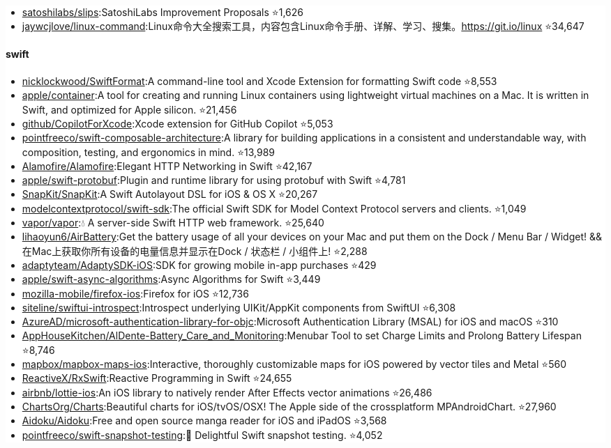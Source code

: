 * [satoshilabs/slips](https://github.com/satoshilabs/slips):SatoshiLabs Improvement Proposals ⭐1,626
* [jaywcjlove/linux-command](https://github.com/jaywcjlove/linux-command):Linux命令大全搜索工具，内容包含Linux命令手册、详解、学习、搜集。https://git.io/linux ⭐34,647

#### swift
* [nicklockwood/SwiftFormat](https://github.com/nicklockwood/SwiftFormat):A command-line tool and Xcode Extension for formatting Swift code ⭐8,553
* [apple/container](https://github.com/apple/container):A tool for creating and running Linux containers using lightweight virtual machines on a Mac. It is written in Swift, and optimized for Apple silicon. ⭐21,456
* [github/CopilotForXcode](https://github.com/github/CopilotForXcode):Xcode extension for GitHub Copilot ⭐5,053
* [pointfreeco/swift-composable-architecture](https://github.com/pointfreeco/swift-composable-architecture):A library for building applications in a consistent and understandable way, with composition, testing, and ergonomics in mind. ⭐13,989
* [Alamofire/Alamofire](https://github.com/Alamofire/Alamofire):Elegant HTTP Networking in Swift ⭐42,167
* [apple/swift-protobuf](https://github.com/apple/swift-protobuf):Plugin and runtime library for using protobuf with Swift ⭐4,781
* [SnapKit/SnapKit](https://github.com/SnapKit/SnapKit):A Swift Autolayout DSL for iOS & OS X ⭐20,267
* [modelcontextprotocol/swift-sdk](https://github.com/modelcontextprotocol/swift-sdk):The official Swift SDK for Model Context Protocol servers and clients. ⭐1,049
* [vapor/vapor](https://github.com/vapor/vapor):💧 A server-side Swift HTTP web framework. ⭐25,640
* [lihaoyun6/AirBattery](https://github.com/lihaoyun6/AirBattery):Get the battery usage of all your devices on your Mac and put them on the Dock / Menu Bar / Widget! && 在Mac上获取你所有设备的电量信息并显示在Dock / 状态栏 / 小组件上! ⭐2,288
* [adaptyteam/AdaptySDK-iOS](https://github.com/adaptyteam/AdaptySDK-iOS):SDK for growing mobile in-app purchases ⭐429
* [apple/swift-async-algorithms](https://github.com/apple/swift-async-algorithms):Async Algorithms for Swift ⭐3,449
* [mozilla-mobile/firefox-ios](https://github.com/mozilla-mobile/firefox-ios):Firefox for iOS ⭐12,736
* [siteline/swiftui-introspect](https://github.com/siteline/swiftui-introspect):Introspect underlying UIKit/AppKit components from SwiftUI ⭐6,308
* [AzureAD/microsoft-authentication-library-for-objc](https://github.com/AzureAD/microsoft-authentication-library-for-objc):Microsoft Authentication Library (MSAL) for iOS and macOS ⭐310
* [AppHouseKitchen/AlDente-Battery_Care_and_Monitoring](https://github.com/AppHouseKitchen/AlDente-Battery_Care_and_Monitoring):Menubar Tool to set Charge Limits and Prolong Battery Lifespan ⭐8,746
* [mapbox/mapbox-maps-ios](https://github.com/mapbox/mapbox-maps-ios):Interactive, thoroughly customizable maps for iOS powered by vector tiles and Metal ⭐560
* [ReactiveX/RxSwift](https://github.com/ReactiveX/RxSwift):Reactive Programming in Swift ⭐24,655
* [airbnb/lottie-ios](https://github.com/airbnb/lottie-ios):An iOS library to natively render After Effects vector animations ⭐26,486
* [ChartsOrg/Charts](https://github.com/ChartsOrg/Charts):Beautiful charts for iOS/tvOS/OSX! The Apple side of the crossplatform MPAndroidChart. ⭐27,960
* [Aidoku/Aidoku](https://github.com/Aidoku/Aidoku):Free and open source manga reader for iOS and iPadOS ⭐3,568
* [pointfreeco/swift-snapshot-testing](https://github.com/pointfreeco/swift-snapshot-testing):📸 Delightful Swift snapshot testing. ⭐4,052
